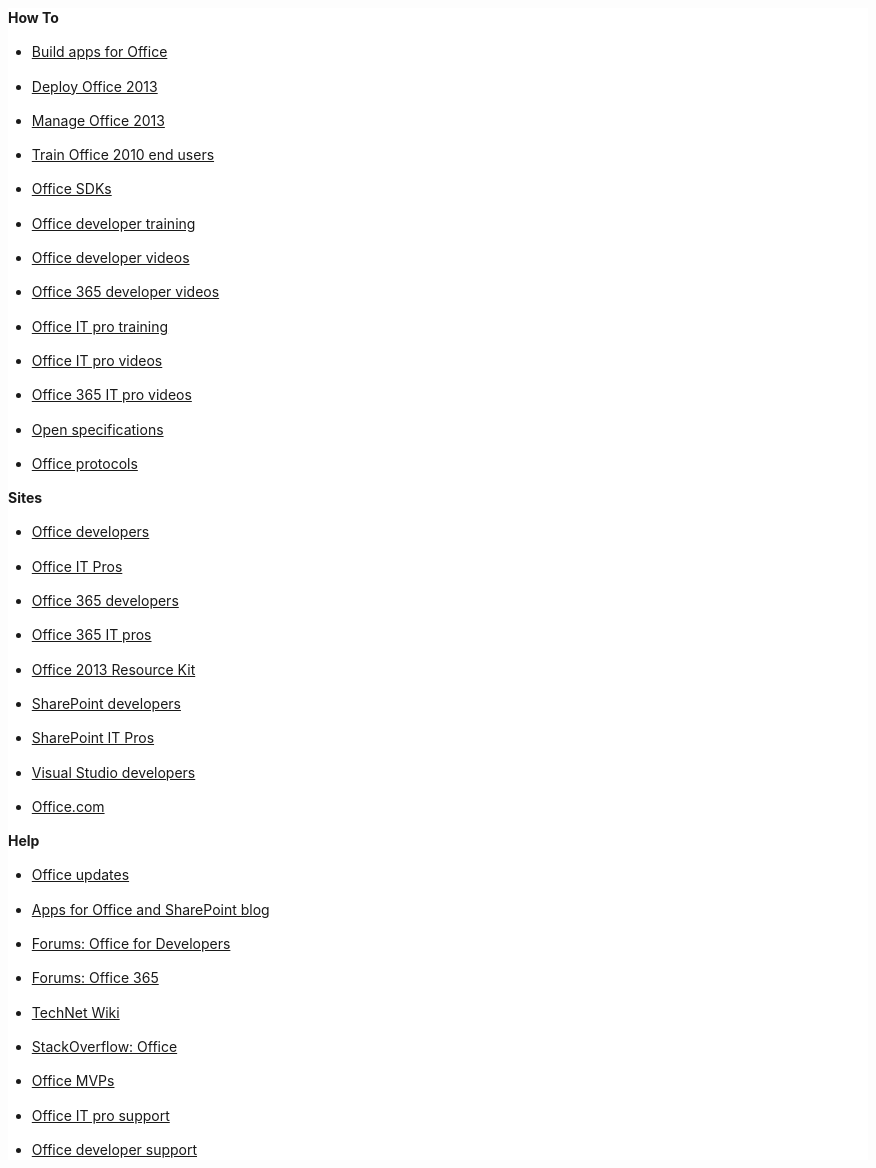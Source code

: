 </ul></td>
<td><p><strong>How To</strong></p>
<ul>
<li><p><a href="http://technet.microsoft.com/en-us/library/jj220060.aspx">Build apps for Office</a></p></li>
<li><p><a href="http://technet.microsoft.com/en-us/library/cc178982.aspx">Deploy Office 2013</a></p></li>
<li><p><a href="http://technet.microsoft.com/en-us/library/cc179068.aspx">Manage Office 2013</a></p></li>
<li><p><a href="http://technet.microsoft.com/en-us/office/ff381682.aspx">Train Office 2010 end users</a></p></li>
<li><p><a href="http://msdn.microsoft.com/en-us/office/aa905496.aspx">Office SDKs</a></p></li>
<li><p><a href="http://msdn.microsoft.com/en-us/office/aa905375">Office developer training</a></p></li>
<li><p><a href="http://www.microsoft.com/resources/msdn/en-us/office/media/video/video.html?cid=odc%26from=mscomodc">Office developer videos</a></p></li>
<li><p><a href="http://www.microsoft.com/resources/msdn/en-us/office/media/video/video.html?cid=o365%26from=mscomo365">Office 365 developer videos</a></p></li>
<li><p><a href="http://technet.microsoft.com/en-us/office/ff519671">Office IT pro training</a></p></li>
<li><p><a href="http://www.microsoft.com/resources/technet/en-us/office/media/video/video.html?cid=otc%26from=mscomotc">Office IT pro videos</a></p></li>
<li><p><a href="http://www.microsoft.com/resources/technet/en-us/office/media/video/video.html?cid=o365%26from=mscomo365">Office 365 IT pro videos</a></p></li>
<li><p><a href="http://msdn.microsoft.com/en-us/openspecifications/">Open specifications</a></p></li>
<li><p><a href="http://msdn.microsoft.com/en-us/library/cc307282(v=office.12).aspx">Office protocols</a></p></li>
</ul></td>
<td><p><strong>Sites</strong></p>
<ul>
<li><p><a href="http://msdn.microsoft.com/en-us/office">Office developers</a></p></li>
<li><p><a href="http://technet.microsoft.com/en-us/office">Office IT Pros</a></p></li>
<li><p><a href="http://msdn.microsoft.com/en-us/office/hh506337">Office 365 developers</a></p></li>
<li><p><a href="http://technet.microsoft.com/en-us/hh912691">Office 365 IT pros</a></p></li>
<li><p><a href="http://technet.microsoft.com/en-us/library/cc303401.aspx">Office 2013 Resource Kit</a></p></li>
<li><p><a href="http://msdn.microsoft.com/en-us/sharepoint">SharePoint developers</a></p></li>
<li><p><a href="http://technet.microsoft.com/en-us/sharepoint">SharePoint IT Pros</a></p></li>
<li><p><a href="http://msdn.microsoft.com/en-us/vstudio/aa718325">Visual Studio developers</a></p></li>
<li><p><a href="http://office.microsoft.com/">Office.com</a></p></li>
</ul></td>
<td><p><strong>Help</strong></p>
<ul>
<li><p><a href="http://technet.microsoft.com/en-us/office/ee748587.aspx">Office updates</a></p></li>
<li><p><a href="http://blogs.msdn.com/b/officeapps">Apps for Office and SharePoint blog</a></p></li>
<li><p><a href="http://social.msdn.microsoft.com/forums/en-us/category/officedev%2coldevelopment%2csharepoint2010%2csharepoint%2cprojectserver2010%2cprojectprofessional2010%2cuc/">Forums: Office for Developers</a></p></li>
<li><p><a href="http://community.office365.com/en-us/forums/default.aspx">Forums: Office 365</a></p></li>
<li><p><a href="http://social.technet.microsoft.com/wiki">TechNet Wiki</a></p></li>
<li><p><a href="http://stackoverflow.com/search?q=office">StackOverflow: Office</a></p></li>
<li><p><a href="http://mvp.microsoft.com/en-us/mvp/search-mvp.aspx?kw=office">Office MVPs</a></p></li>
<li><p><a href="http://technet.microsoft.com/en-us/ms772425">Office IT pro support</a></p></li>
<li><p><a href="http://msdn.microsoft.com/en-us/office/aa905515">Office developer support</a></p></li>
</ul></td>
</tr>
</tbody>